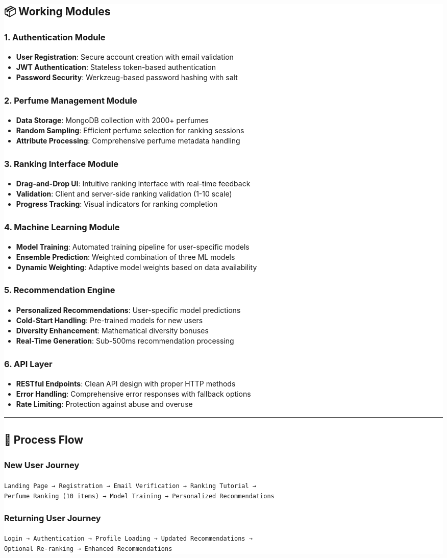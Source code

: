 
## 📦 Working Modules

### **1. Authentication Module**
- **User Registration**: Secure account creation with email validation
- **JWT Authentication**: Stateless token-based authentication
- **Password Security**: Werkzeug-based password hashing with salt

### **2. Perfume Management Module**
- **Data Storage**: MongoDB collection with 2000+ perfumes
- **Random Sampling**: Efficient perfume selection for ranking sessions
- **Attribute Processing**: Comprehensive perfume metadata handling

### **3. Ranking Interface Module**
- **Drag-and-Drop UI**: Intuitive ranking interface with real-time feedback
- **Validation**: Client and server-side ranking validation (1-10 scale)
- **Progress Tracking**: Visual indicators for ranking completion

### **4. Machine Learning Module**
- **Model Training**: Automated training pipeline for user-specific models
- **Ensemble Prediction**: Weighted combination of three ML models
- **Dynamic Weighting**: Adaptive model weights based on data availability

### **5. Recommendation Engine**
- **Personalized Recommendations**: User-specific model predictions
- **Cold-Start Handling**: Pre-trained models for new users
- **Diversity Enhancement**: Mathematical diversity bonuses
- **Real-Time Generation**: Sub-500ms recommendation processing

### **6. API Layer**
- **RESTful Endpoints**: Clean API design with proper HTTP methods
- **Error Handling**: Comprehensive error responses with fallback options
- **Rate Limiting**: Protection against abuse and overuse

---

## 🔄 Process Flow

### **New User Journey**
```
Landing Page → Registration → Email Verification → Ranking Tutorial → 
Perfume Ranking (10 items) → Model Training → Personalized Recommendations
```

### **Returning User Journey**
```
Login → Authentication → Profile Loading → Updated Recommendations → 
Optional Re-ranking → Enhanced Recommendations
```
